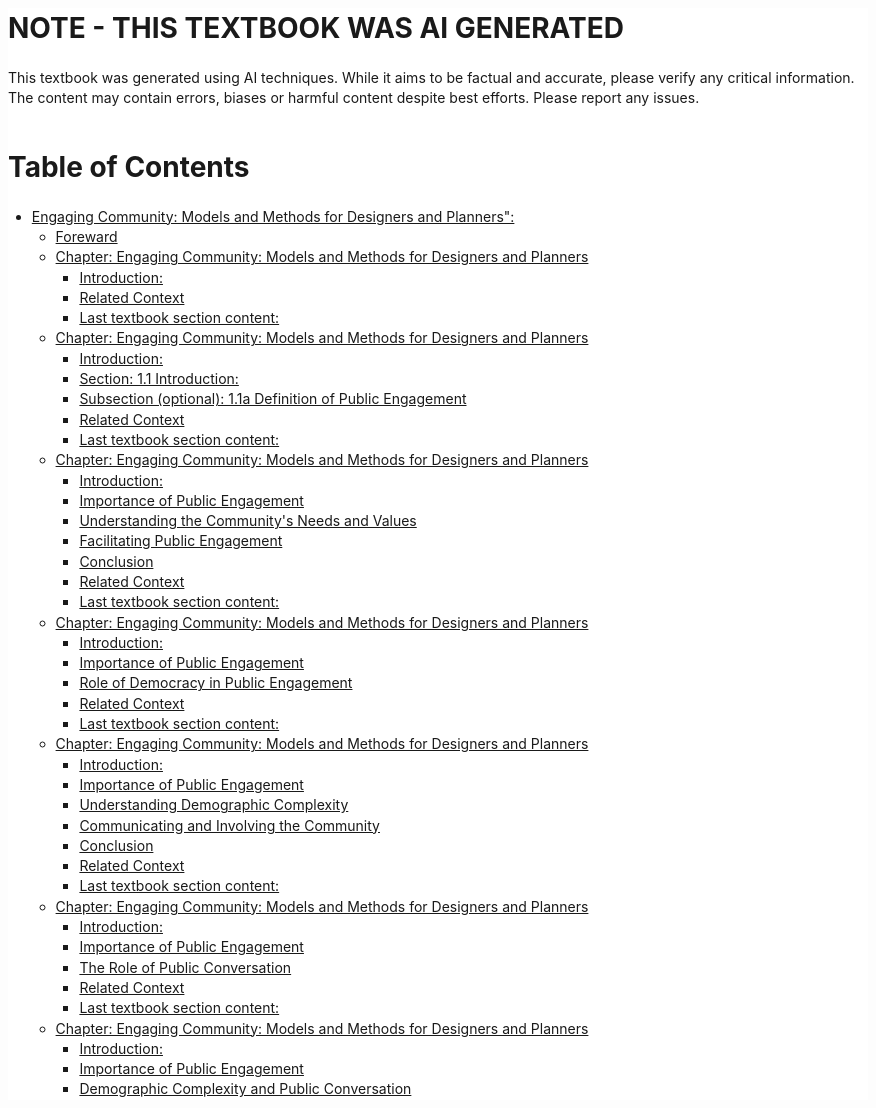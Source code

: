 # NOTE - THIS TEXTBOOK WAS AI GENERATED



This textbook was generated using AI techniques. While it aims to be factual and accurate, please verify any critical information. The content may contain errors, biases or harmful content despite best efforts. Please report any issues.


# Table of Contents
- [Engaging Community: Models and Methods for Designers and Planners":](#Engaging-Community:-Models-and-Methods-for-Designers-and-Planners":)
  - [Foreward](#Foreward)
  - [Chapter: Engaging Community: Models and Methods for Designers and Planners](#Chapter:-Engaging-Community:-Models-and-Methods-for-Designers-and-Planners)
    - [Introduction:](#Introduction:)
    - [Related Context](#Related-Context)
    - [Last textbook section content:](#Last-textbook-section-content:)
  - [Chapter: Engaging Community: Models and Methods for Designers and Planners](#Chapter:-Engaging-Community:-Models-and-Methods-for-Designers-and-Planners)
    - [Introduction:](#Introduction:)
    - [Section: 1.1 Introduction:](#Section:-1.1-Introduction:)
    - [Subsection (optional): 1.1a Definition of Public Engagement](#Subsection-(optional):-1.1a-Definition-of-Public-Engagement)
    - [Related Context](#Related-Context)
    - [Last textbook section content:](#Last-textbook-section-content:)
  - [Chapter: Engaging Community: Models and Methods for Designers and Planners](#Chapter:-Engaging-Community:-Models-and-Methods-for-Designers-and-Planners)
    - [Introduction:](#Introduction:)
    - [Importance of Public Engagement](#Importance-of-Public-Engagement)
    - [Understanding the Community's Needs and Values](#Understanding-the-Community's-Needs-and-Values)
    - [Facilitating Public Engagement](#Facilitating-Public-Engagement)
    - [Conclusion](#Conclusion)
    - [Related Context](#Related-Context)
    - [Last textbook section content:](#Last-textbook-section-content:)
  - [Chapter: Engaging Community: Models and Methods for Designers and Planners](#Chapter:-Engaging-Community:-Models-and-Methods-for-Designers-and-Planners)
    - [Introduction:](#Introduction:)
    - [Importance of Public Engagement](#Importance-of-Public-Engagement)
    - [Role of Democracy in Public Engagement](#Role-of-Democracy-in-Public-Engagement)
    - [Related Context](#Related-Context)
    - [Last textbook section content:](#Last-textbook-section-content:)
  - [Chapter: Engaging Community: Models and Methods for Designers and Planners](#Chapter:-Engaging-Community:-Models-and-Methods-for-Designers-and-Planners)
    - [Introduction:](#Introduction:)
    - [Importance of Public Engagement](#Importance-of-Public-Engagement)
    - [Understanding Demographic Complexity](#Understanding-Demographic-Complexity)
    - [Communicating and Involving the Community](#Communicating-and-Involving-the-Community)
    - [Conclusion](#Conclusion)
    - [Related Context](#Related-Context)
    - [Last textbook section content:](#Last-textbook-section-content:)
  - [Chapter: Engaging Community: Models and Methods for Designers and Planners](#Chapter:-Engaging-Community:-Models-and-Methods-for-Designers-and-Planners)
    - [Introduction:](#Introduction:)
    - [Importance of Public Engagement](#Importance-of-Public-Engagement)
    - [The Role of Public Conversation](#The-Role-of-Public-Conversation)
    - [Related Context](#Related-Context)
    - [Last textbook section content:](#Last-textbook-section-content:)
  - [Chapter: Engaging Community: Models and Methods for Designers and Planners](#Chapter:-Engaging-Community:-Models-and-Methods-for-Designers-and-Planners)
    - [Introduction:](#Introduction:)
    - [Importance of Public Engagement](#Importance-of-Public-Engagement)
    - [Demographic Complexity and Public Conversation](#Demographic-Complexity-and-Public-Conversation)